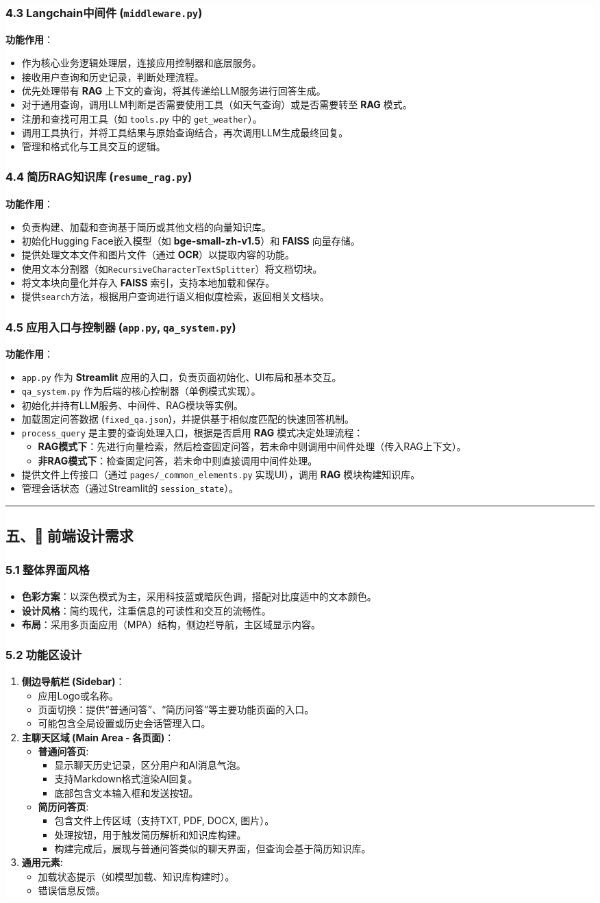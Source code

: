 ### **4.3 Langchain中间件 (`middleware.py`)**

**功能作用**：
- 作为核心业务逻辑处理层，连接应用控制器和底层服务。
- 接收用户查询和历史记录，判断处理流程。
- 优先处理带有 **RAG** 上下文的查询，将其传递给LLM服务进行回答生成。
- 对于通用查询，调用LLM判断是否需要使用工具（如天气查询）或是否需要转至 **RAG** 模式。
- 注册和查找可用工具（如 `tools.py` 中的 `get_weather`）。
- 调用工具执行，并将工具结果与原始查询结合，再次调用LLM生成最终回复。
- 管理和格式化与工具交互的逻辑。

### **4.4 简历RAG知识库 (`resume_rag.py`)**

**功能作用**：
- 负责构建、加载和查询基于简历或其他文档的向量知识库。
- 初始化Hugging Face嵌入模型（如 **bge-small-zh-v1.5**）和 **FAISS** 向量存储。
- 提供处理文本文件和图片文件（通过 **OCR**）以提取内容的功能。
- 使用文本分割器（如`RecursiveCharacterTextSplitter`）将文档切块。
- 将文本块向量化并存入 **FAISS** 索引，支持本地加载和保存。
- 提供`search`方法，根据用户查询进行语义相似度检索，返回相关文档块。

### **4.5 应用入口与控制器 (`app.py`, `qa_system.py`)**

**功能作用**：
- `app.py` 作为 **Streamlit** 应用的入口，负责页面初始化、UI布局和基本交互。
- `qa_system.py` 作为后端的核心控制器（单例模式实现）。
- 初始化并持有LLM服务、中间件、RAG模块等实例。
- 加载固定问答数据 (`fixed_qa.json`)，并提供基于相似度匹配的快速回答机制。
- `process_query` 是主要的查询处理入口，根据是否启用 **RAG** 模式决定处理流程：
    - **RAG模式下**：先进行向量检索，然后检查固定问答，若未命中则调用中间件处理（传入RAG上下文）。
    - **非RAG模式下**：检查固定问答，若未命中则直接调用中间件处理。
- 提供文件上传接口（通过 `pages/_common_elements.py` 实现UI），调用 **RAG** 模块构建知识库。
- 管理会话状态（通过Streamlit的 `session_state`）。

---

## 五、🎨 前端设计需求

### **5.1 整体界面风格**
- **色彩方案**：以深色模式为主，采用科技蓝或暗灰色调，搭配对比度适中的文本颜色。
- **设计风格**：简约现代，注重信息的可读性和交互的流畅性。
- **布局**：采用多页面应用（MPA）结构，侧边栏导航，主区域显示内容。

### **5.2 功能区设计**
1.  **侧边导航栏 (Sidebar)**：
    *   应用Logo或名称。
    *   页面切换：提供“普通问答”、“简历问答”等主要功能页面的入口。
    *   可能包含全局设置或历史会话管理入口。
2.  **主聊天区域 (Main Area - 各页面)**：
    *   **普通问答页**:
        *   显示聊天历史记录，区分用户和AI消息气泡。
        *   支持Markdown格式渲染AI回复。
        *   底部包含文本输入框和发送按钮。
    *   **简历问答页**:
        *   包含文件上传区域（支持TXT, PDF, DOCX, 图片）。
        *   处理按钮，用于触发简历解析和知识库构建。
        *   构建完成后，展现与普通问答类似的聊天界面，但查询会基于简历知识库。
3.  **通用元素**:
    *   加载状态提示（如模型加载、知识库构建时）。
    *   错误信息反馈。
